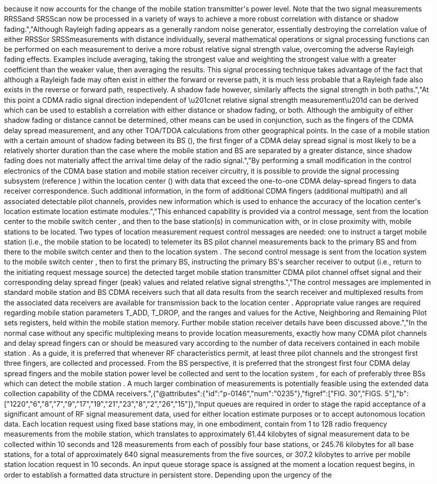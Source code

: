because it now accounts for the change of the mobile station transmitter's power level. Note that the two signal measurements RRSSand SRSScan now be processed in a variety of ways to achieve a more robust correlation with distance or shadow fading.","Although Rayleigh fading appears as a generally random noise generator, essentially destroying the correlation value of either RRSSor SRSSmeasurements with distance individually, several mathematical operations or signal processing functions can be performed on each measurement to derive a more robust relative signal strength value, overcoming the adverse Rayleigh fading effects. Examples include averaging, taking the strongest value and weighting the strongest value with a greater coefficient than the weaker value, then averaging the results. This signal processing technique takes advantage of the fact that although a Rayleigh fade may often exist in either the forward or reverse path, it is much less probable that a Rayleigh fade also exists in the reverse or forward path, respectively. A shadow fade however, similarly affects the signal strength in both paths.","At this point a CDMA radio signal direction independent of \u201cnet relative signal strength measurement\u201d can be derived which can be used to establish a correlation with either distance or shadow fading, or both. Although the ambiguity of either shadow fading or distance cannot be determined, other means can be used in conjunction, such as the fingers of the CDMA delay spread measurement, and any other TOA\/TDOA calculations from other geographical points. In the case of a mobile station with a certain amount of shadow fading between its BS  (), the first finger of a CDMA delay spread signal is most likely to be a relatively shorter duration than the case where the mobile station  and BS  are separated by a greater distance, since shadow fading does not materially affect the arrival time delay of the radio signal.","By performing a small modification in the control electronics of the CDMA base station and mobile station receiver circuitry, it is possible to provide the signal processing subsystem  (reference ) within the location center  () with data that exceed the one-to-one CDMA delay-spread fingers to data receiver correspondence. Such additional information, in the form of additional CDMA fingers (additional multipath) and all associated detectable pilot channels, provides new information which is used to enhance the accuracy of the location center's location estimate location estimate modules.","This enhanced capability is provided via a control message, sent from the location center  to the mobile switch center , and then to the base station(s) in communication with, or in close proximity with, mobile stations  to be located. Two types of location measurement request control messages are needed: one to instruct a target mobile station  (i.e., the mobile station to be located) to telemeter its BS pilot channel measurements back to the primary BS  and from there to the mobile switch center  and then to the location system . The second control message is sent from the location system  to the mobile switch center , then to first the primary BS, instructing the primary BS's searcher receiver to output (i.e., return to the initiating request message source) the detected target mobile station  transmitter CDMA pilot channel offset signal and their corresponding delay spread finger (peak) values and related relative signal strengths.","The control messages are implemented in standard mobile station  and BS  CDMA receivers such that all data results from the search receiver and multiplexed results from the associated data receivers are available for transmission back to the location center . Appropriate value ranges are required regarding mobile station  parameters T_ADD, T_DROP, and the ranges and values for the Active, Neighboring and Remaining Pilot sets registers, held within the mobile station  memory. Further mobile station  receiver details have been discussed above.","In the normal case without any specific multiplexing means to provide location measurements, exactly how many CDMA pilot channels and delay spread fingers can or should be measured vary according to the number of data receivers contained in each mobile station . As a guide, it is preferred that whenever RF characteristics permit, at least three pilot channels and the strongest first three fingers, are collected and processed. From the BS  perspective, it is preferred that the strongest first four CDMA delay spread fingers and the mobile station power level be collected and sent to the location system , for each of preferably three BSs  which can detect the mobile station . A much larger combination of measurements is potentially feasible using the extended data collection capability of the CDMA receivers.",{"@attributes":{"id":"p-0146","num":"0235"},"figref":["FIG. 30","FIGS. 5"],"b":["1220","6","8","7","9","17","19","21","23","8","2","26","15"]},"Input queues  are required in order to stage the rapid acceptance of a significant amount of RF signal measurement data, used for either location estimate purposes or to accept autonomous location data. Each location request using fixed base stations may, in one embodiment, contain from 1 to 128 radio frequency measurements from the mobile station, which translates to approximately 61.44 kilobytes of signal measurement data to be collected within 10 seconds and 128 measurements from each of possibly four base stations, or 245.76 kilobytes for all base stations, for a total of approximately 640 signal measurements from the five sources, or 307.2 kilobytes to arrive per mobile station location request in 10 seconds. An input queue storage space is assigned at the moment a location request begins, in order to establish a formatted data structure in persistent store. Depending upon the urgency of the